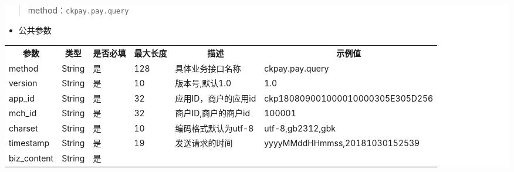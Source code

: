 > method：`ckpay.pay.query`

- 公共参数

<table data-hy-role="doctbl">
    <th>参数</th>
    <th>类型</th>
    <th>是否必填</th>
    <th>最大长度</th>
    <th>描述</th>
    <th>示例值</th>
</tr>
<tr>
    <td>method</td>
    <td>String</td>
    <td>是</td>
    <td>128</td>
    <td>具体业务接口名称</td>
    <td>ckpay.pay.query</td>
</tr>
<tr>
    <td>version</td>
    <td>String</td>
    <td>是</td>
    <td>10</td>
    <td>版本号,默认1.0</td>
    <td>1.0</td>
</tr>
<tr>
    <td>app_id</td>
    <td>String</td>
    <td>是</td>
    <td>32</td>
    <td>应用ID，商户的应用id</td>
    <td>ckp180809001000010000305E305D256</td>
</tr>
<tr>
    <td>mch_id</td>
    <td>String</td>
    <td>是</td>
    <td>32</td>
    <td>商户ID,商户的商户id</td>
    <td>100001</td>
</tr>
<tr>
    <td>charset</td>
    <td>String</td>
    <td>是</td>
    <td>10</td>
    <td>编码格式默认为utf-8</td>
    <td>utf-8,gb2312,gbk</td>
</tr>
<tr>
    <td>timestamp</td>
    <td>String</td>
    <td>是</td>
    <td>19</td>
    <td>发送请求的时间</td>
    <td>yyyyMMddHHmmss,20181030152539</td>
</tr>
<tr>
    <td>biz_content</td>
    <td>String</td>
    <td>是</td>